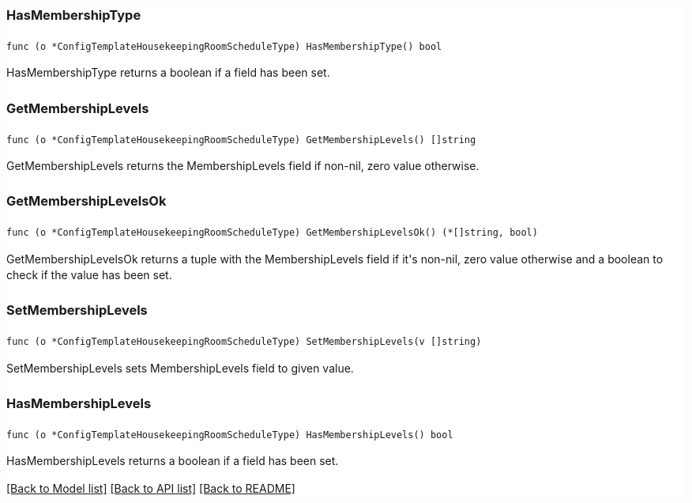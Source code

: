 ### HasMembershipType

`func (o *ConfigTemplateHousekeepingRoomScheduleType) HasMembershipType() bool`

HasMembershipType returns a boolean if a field has been set.

### GetMembershipLevels

`func (o *ConfigTemplateHousekeepingRoomScheduleType) GetMembershipLevels() []string`

GetMembershipLevels returns the MembershipLevels field if non-nil, zero value otherwise.

### GetMembershipLevelsOk

`func (o *ConfigTemplateHousekeepingRoomScheduleType) GetMembershipLevelsOk() (*[]string, bool)`

GetMembershipLevelsOk returns a tuple with the MembershipLevels field if it's non-nil, zero value otherwise
and a boolean to check if the value has been set.

### SetMembershipLevels

`func (o *ConfigTemplateHousekeepingRoomScheduleType) SetMembershipLevels(v []string)`

SetMembershipLevels sets MembershipLevels field to given value.

### HasMembershipLevels

`func (o *ConfigTemplateHousekeepingRoomScheduleType) HasMembershipLevels() bool`

HasMembershipLevels returns a boolean if a field has been set.


[[Back to Model list]](../README.md#documentation-for-models) [[Back to API list]](../README.md#documentation-for-api-endpoints) [[Back to README]](../README.md)


